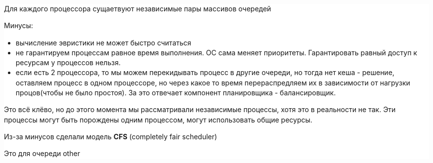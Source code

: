 Для каждого процессора сущаетвуют независимые пары массивов очередей

Минусы:

   * вычисление эвристики не может быстро считаться
   * не гарантируем процессам равное время выполнения. ОС сама меняет приоритеты. Гарантировать равный доступ к ресурсам у процессов нельзя.
   * если есть 2 процессора, то мы можем перекидывать процесс в другие очереди, но тогда нет кеша - решение, оставляем процесс в одном процессоре, но через какое то время перераспредляем их в зависимости от нагрузки процов(чтобы не было простоя). За это отвечает компонент планировщика - балансировщик.
   
Это всё клёво, но до этого момента мы рассматривали независимые процессы, хотя это в реальности не так. Эти процессы могут быть порождены одним процессом, могут использовать общие ресурсы. 

Из-за минусов сделали модель **CFS** (completely fair scheduler)

Это для очереди other

